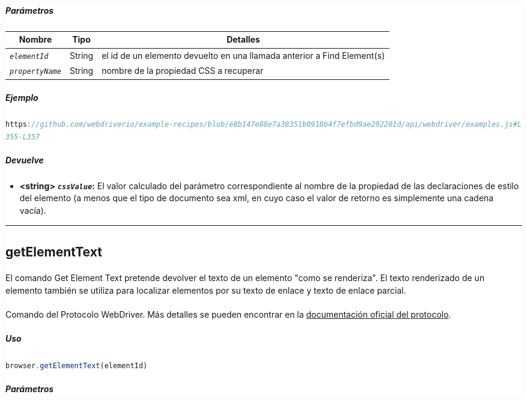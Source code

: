 
##### Parámetros

<table>
  <thead>
    <tr>
      <th>Nombre</th><th>Tipo</th><th>Detalles</th>
    </tr>
  </thead>
  <tbody>
    <tr>
      <td><code><var>elementId</var></code></td>
      <td>String</td>
      <td>el id de un elemento devuelto en una llamada anterior a Find Element(s)</td>
    </tr>
    <tr>
      <td><code><var>propertyName</var></code></td>
      <td>String</td>
      <td>nombre de la propiedad CSS a recuperar</td>
    </tr>
  </tbody>
</table>

##### Ejemplo

```js reference title="examples.js" useHTTPS
https://github.com/webdriverio/example-recipes/blob/e8b147e88e7a38351b0918b4f7efbd9ae292201d/api/webdriver/examples.js#L355-L357
```



##### Devuelve

- **&lt;string&gt;**
            **<code><var>cssValue</var></code>:** El valor calculado del parámetro correspondiente al nombre de la propiedad de las declaraciones de estilo del elemento (a menos que el tipo de documento sea xml, en cuyo caso el valor de retorno es simplemente una cadena vacía).    


---
## getElementText
El comando Get Element Text pretende devolver el texto de un elemento "como se renderiza". El texto renderizado de un elemento también se utiliza para localizar elementos por su texto de enlace y texto de enlace parcial.<br /><br />Comando del Protocolo WebDriver. Más detalles se pueden encontrar en la [documentación oficial del protocolo](https://w3c.github.io/webdriver/#dfn-get-element-text).



##### Uso

```js
browser.getElementText(elementId)
```


##### Parámetros
